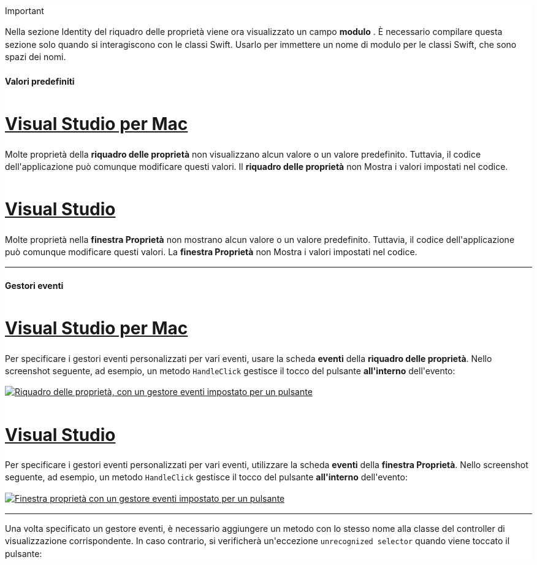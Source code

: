 > [!IMPORTANT]
> Nella sezione Identity del riquadro delle proprietà viene ora visualizzato un campo **modulo** . È necessario compilare questa sezione solo quando si interagiscono con le classi Swift. Usarlo per immettere un nome di modulo per le classi Swift, che sono spazi dei nomi.

#### <a name="default-values"></a>Valori predefiniti

# <a name="visual-studio-for-mactabmacos"></a>[Visual Studio per Mac](#tab/macos)

Molte proprietà della **riquadro delle proprietà** non visualizzano alcun valore o un valore predefinito. Tuttavia, il codice dell'applicazione può comunque modificare questi valori. Il **riquadro delle proprietà** non Mostra i valori impostati nel codice.

# <a name="visual-studiotabwindows"></a>[Visual Studio](#tab/windows)

Molte proprietà nella **finestra Proprietà** non mostrano alcun valore o un valore predefinito. Tuttavia, il codice dell'applicazione può comunque modificare questi valori. La **finestra Proprietà** non Mostra i valori impostati nel codice.

-----

#### <a name="event-handlers"></a>Gestori eventi

# <a name="visual-studio-for-mactabmacos"></a>[Visual Studio per Mac](#tab/macos)

Per specificare i gestori eventi personalizzati per vari eventi, usare la scheda **eventi** della **riquadro delle proprietà**. Nello screenshot seguente, ad esempio, un metodo `HandleClick` gestisce il tocco del pulsante **all'interno** dell'evento:

[![Riquadro delle proprietà, con un gestore eventi impostato per un pulsante](introduction-images/19-buttonpropertiespadevents-vsmac.png "Riquadro delle proprietà, con un gestore eventi impostato per un pulsante")](introduction-images/19-buttonpropertiespadevents-vsmac-large.png#lightbox)

# <a name="visual-studiotabwindows"></a>[Visual Studio](#tab/windows)

Per specificare i gestori eventi personalizzati per vari eventi, utilizzare la scheda **eventi** della **finestra Proprietà**. Nello screenshot seguente, ad esempio, un metodo `HandleClick` gestisce il tocco del pulsante **all'interno** dell'evento:

[![Finestra proprietà con un gestore eventi impostato per un pulsante](introduction-images/19-buttonpropertieswindowevents-vs.png "Finestra proprietà con un gestore eventi impostato per un pulsante")](introduction-images/19-buttonpropertieswindowevents-vs-large.png#lightbox)

-----

Una volta specificato un gestore eventi, è necessario aggiungere un metodo con lo stesso nome alla classe del controller di visualizzazione corrispondente. In caso contrario, si verificherà un'eccezione `unrecognized selector` quando viene toccato il pulsante:
